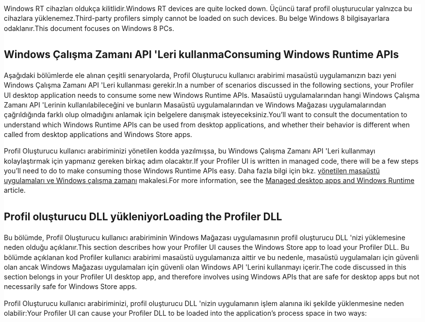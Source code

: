 <span data-ttu-id="ac1b8-147">Windows RT cihazları oldukça kilitlidir.</span><span class="sxs-lookup"><span data-stu-id="ac1b8-147">Windows RT devices are quite locked down.</span></span> <span data-ttu-id="ac1b8-148">Üçüncü taraf profil oluşturucular yalnızca bu cihazlara yüklenemez.</span><span class="sxs-lookup"><span data-stu-id="ac1b8-148">Third-party profilers simply cannot be loaded on such devices.</span></span> <span data-ttu-id="ac1b8-149">Bu belge Windows 8 bilgisayarlara odaklanır.</span><span class="sxs-lookup"><span data-stu-id="ac1b8-149">This document focuses on Windows 8 PCs.</span></span>

## <a name="consuming-windows-runtime-apis"></a><span data-ttu-id="ac1b8-150">Windows Çalışma Zamanı API 'Leri kullanma</span><span class="sxs-lookup"><span data-stu-id="ac1b8-150">Consuming Windows Runtime APIs</span></span>

<span data-ttu-id="ac1b8-151">Aşağıdaki bölümlerde ele alınan çeşitli senaryolarda, Profil Oluşturucu kullanıcı arabirimi masaüstü uygulamanızın bazı yeni Windows Çalışma Zamanı API 'Leri kullanması gerekir.</span><span class="sxs-lookup"><span data-stu-id="ac1b8-151">In a number of scenarios discussed in the following sections, your Profiler UI desktop application needs to consume some new Windows Runtime APIs.</span></span> <span data-ttu-id="ac1b8-152">Masaüstü uygulamalarından hangi Windows Çalışma Zamanı API 'Lerinin kullanılabileceğini ve bunların Masaüstü uygulamalarından ve Windows Mağazası uygulamalarından çağrıldığında farklı olup olmadığını anlamak için belgelere danışmak isteyeceksiniz.</span><span class="sxs-lookup"><span data-stu-id="ac1b8-152">You’ll want to consult the documentation to understand which Windows Runtime APIs can be used from desktop applications, and whether their behavior is different when called from desktop applications and Windows Store apps.</span></span>

<span data-ttu-id="ac1b8-153">Profil Oluşturucu kullanıcı arabiriminizi yönetilen kodda yazılmışsa, bu Windows Çalışma Zamanı API 'Leri kullanmayı kolaylaştırmak için yapmanız gereken birkaç adım olacaktır.</span><span class="sxs-lookup"><span data-stu-id="ac1b8-153">If your Profiler UI is written in managed code, there will be a few steps you’ll need to do to make consuming those Windows Runtime APIs easy.</span></span> <span data-ttu-id="ac1b8-154">Daha fazla bilgi için bkz. [yönetilen masaüstü uygulamaları ve Windows çalışma zamanı](/previous-versions/windows/apps/jj856306(v=win.10)) makalesi.</span><span class="sxs-lookup"><span data-stu-id="ac1b8-154">For more information, see the [Managed desktop apps and Windows Runtime](/previous-versions/windows/apps/jj856306(v=win.10)) article.</span></span>

## <a name="loading-the-profiler-dll"></a><span data-ttu-id="ac1b8-155">Profil oluşturucu DLL yükleniyor</span><span class="sxs-lookup"><span data-stu-id="ac1b8-155">Loading the Profiler DLL</span></span>

<span data-ttu-id="ac1b8-156">Bu bölümde, Profil Oluşturucu kullanıcı arabiriminin Windows Mağazası uygulamasının profil oluşturucu DLL 'nizi yüklemesine neden olduğu açıklanır.</span><span class="sxs-lookup"><span data-stu-id="ac1b8-156">This section describes how your Profiler UI causes the Windows Store app to load your Profiler DLL.</span></span> <span data-ttu-id="ac1b8-157">Bu bölümde açıklanan kod Profiler kullanıcı arabirimi masaüstü uygulamanıza aittir ve bu nedenle, masaüstü uygulamaları için güvenli olan ancak Windows Mağazası uygulamaları için güvenli olan Windows API 'Lerini kullanmayı içerir.</span><span class="sxs-lookup"><span data-stu-id="ac1b8-157">The code discussed in this section belongs in your Profiler UI desktop app, and therefore involves using Windows APIs that are safe for desktop apps but not necessarily safe for Windows Store apps.</span></span>

<span data-ttu-id="ac1b8-158">Profil Oluşturucu kullanıcı arabiriminizi, profil oluşturucu DLL 'nizin uygulamanın işlem alanına iki şekilde yüklenmesine neden olabilir:</span><span class="sxs-lookup"><span data-stu-id="ac1b8-158">Your Profiler UI can cause your Profiler DLL to be loaded into the application’s process space in two ways:</span></span>

